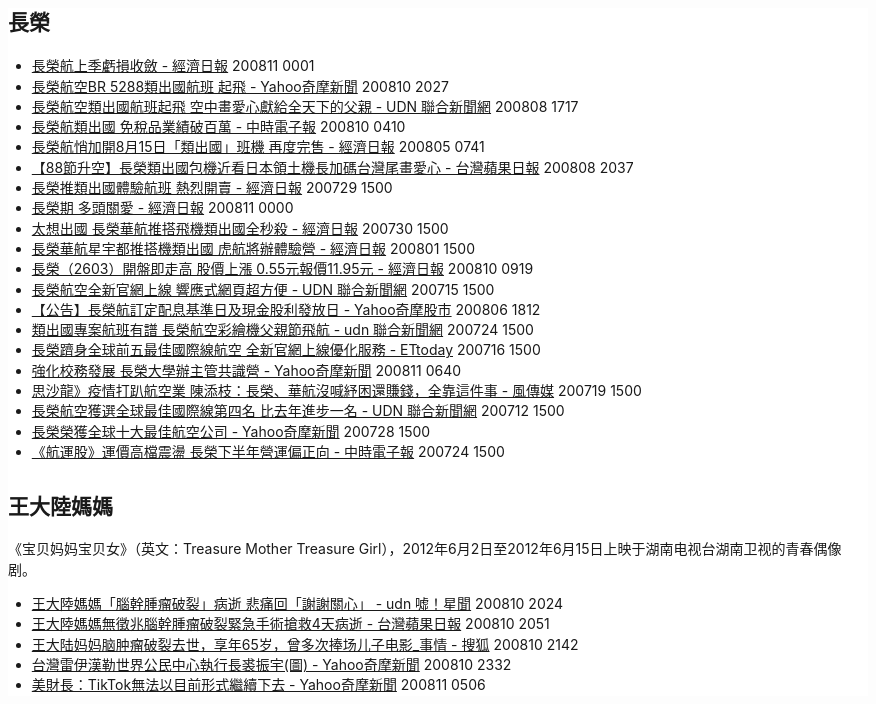 ## 長榮


- [長榮航上季虧損收斂 - 經濟日報](https://money.udn.com/money/story/5710/4770980 "長榮航上季虧損收斂 - 經濟日報") 200811 0001
- [長榮航空BR 5288類出國航班 起飛 - Yahoo奇摩新聞](https://tw.news.yahoo.com/%E9%95%B7%E6%A6%AE%E8%88%AA%E7%A9%BAbr-5288%E9%A1%9E%E5%87%BA%E5%9C%8B%E8%88%AA%E7%8F%AD-%E8%B5%B7%E9%A3%9B-122725321.html "長榮航空BR 5288類出國航班 起飛 - Yahoo奇摩新聞") 200810 2027
- [長榮航空類出國航班起飛 空中畫愛心獻給全天下的父親 - UDN 聯合新聞網](https://udn.com/news/story/7270/4766338 "長榮航空類出國航班起飛 空中畫愛心獻給全天下的父親 - UDN 聯合新聞網") 200808 1717
- [長榮航類出國 免稅品業績破百萬 - 中時電子報](https://www.chinatimes.com/newspapers/20200810000214-260204 "長榮航類出國 免稅品業績破百萬 - 中時電子報") 200810 0410
- [長榮航悄加開8月15日「類出國」班機 再度完售 - 經濟日報](https://money.udn.com/money/story/5612/4755842 "長榮航悄加開8月15日「類出國」班機 再度完售 - 經濟日報") 200805 0741
- [【88節升空】長榮類出國包機近看日本領土機長加碼台灣尾畫愛心 - 台灣蘋果日報](https://tw.appledaily.com/life/20200808/DGZLNOJT4KFPMMOUPC44D2FHC4/ "【88節升空】長榮類出國包機近看日本領土機長加碼台灣尾畫愛心 - 台灣蘋果日報") 200808 2037
- [長榮推類出國體驗航班 熱烈開賣 - 經濟日報](https://money.udn.com/money/story/5612/4740156 "長榮推類出國體驗航班 熱烈開賣 - 經濟日報") 200729 1500
- [長榮期 多頭關愛 - 經濟日報](https://money.udn.com/money/story/11113/4770946 "長榮期 多頭關愛 - 經濟日報") 200811 0000
- [太想出國 長榮華航推搭飛機類出國全秒殺 - 經濟日報](https://money.udn.com/money/story/5612/4743469 "太想出國 長榮華航推搭飛機類出國全秒殺 - 經濟日報") 200730 1500
- [長榮華航星宇都推搭機類出國 虎航將辦體驗營 - 經濟日報](https://money.udn.com/money/story/5612/4747827 "長榮華航星宇都推搭機類出國 虎航將辦體驗營 - 經濟日報") 200801 1500
- [長榮（2603）開盤即走高 股價上漲 0.55元報價11.95元 - 經濟日報](https://money.udn.com/money/story/12509/4769232 "長榮（2603）開盤即走高 股價上漲 0.55元報價11.95元 - 經濟日報") 200810 0919
- [長榮航空全新官網上線 響應式網頁超方便 - UDN 聯合新聞網](https://udn.com/news/story/7266/4703987 "長榮航空全新官網上線 響應式網頁超方便 - UDN 聯合新聞網") 200715 1500
- [【公告】長榮航訂定配息基準日及現金股利發放日 - Yahoo奇摩股市](https://tw.stock.yahoo.com/news/%E5%85%AC%E5%91%8A-%E9%95%B7%E6%A6%AE%E8%88%AA%E8%A8%82%E5%AE%9A%E9%85%8D%E6%81%AF%E5%9F%BA%E6%BA%96%E6%97%A5%E5%8F%8A%E7%8F%BE%E9%87%91%E8%82%A1%E5%88%A9%E7%99%BC%E6%94%BE%E6%97%A5-101221583.html "【公告】長榮航訂定配息基準日及現金股利發放日 - Yahoo奇摩股市") 200806 1812
- [類出國專案航班有譜 長榮航空彩繪機父親節飛航 - udn 聯合新聞網](https://udn.com/news/story/7266/4728516 "類出國專案航班有譜 長榮航空彩繪機父親節飛航 - udn 聯合新聞網") 200724 1500
- [長榮躋身全球前五最佳國際線航空 全新官網上線優化服務 - ETtoday](https://www.ettoday.net/news/20200716/1762421.htm "長榮躋身全球前五最佳國際線航空 全新官網上線優化服務 - ETtoday") 200716 1500
- [強化校務發展 長榮大學辦主管共識營 - Yahoo奇摩新聞](https://tw.news.yahoo.com/%E5%BC%B7%E5%8C%96%E6%A0%A1%E5%8B%99%E7%99%BC%E5%B1%95-%E9%95%B7%E6%A6%AE%E5%A4%A7%E5%AD%B8%E8%BE%A6%E4%B8%BB%E7%AE%A1%E5%85%B1%E8%AD%98%E7%87%9F-224000357.html "強化校務發展 長榮大學辦主管共識營 - Yahoo奇摩新聞") 200811 0640
- [思沙龍》疫情打趴航空業 陳添枝：長榮、華航沒喊紓困還賺錢，全靠這件事 - 風傳媒](https://www.storm.mg/article/2864577 "思沙龍》疫情打趴航空業 陳添枝：長榮、華航沒喊紓困還賺錢，全靠這件事 - 風傳媒") 200719 1500
- [長榮航空獲選全球最佳國際線第四名 比去年進步一名 - UDN 聯合新聞網](https://udn.com/news/story/7266/4695875 "長榮航空獲選全球最佳國際線第四名 比去年進步一名 - UDN 聯合新聞網") 200712 1500
- [長榮榮獲全球十大最佳航空公司 - Yahoo奇摩新聞](https://tw.news.yahoo.com/%E9%95%B7%E6%A6%AE%E6%A6%AE%E7%8D%B2%E5%85%A8%E7%90%83%E5%8D%81%E5%A4%A7%E6%9C%80%E4%BD%B3%E8%88%AA%E7%A9%BA%E5%85%AC%E5%8F%B8-132649453.html "長榮榮獲全球十大最佳航空公司 - Yahoo奇摩新聞") 200728 1500
- [《航運股》運價高檔震盪 長榮下半年營運偏正向 - 中時電子報](https://www.chinatimes.com/realtimenews/20200724002554-260410 "《航運股》運價高檔震盪 長榮下半年營運偏正向 - 中時電子報") 200724 1500

## 王大陸媽媽

《宝贝妈妈宝贝女》（英文：Treasure Mother Treasure Girl），2012年6月2日至2012年6月15日上映于湖南电视台湖南卫视的青春偶像剧。
- [王大陸媽媽「腦幹腫瘤破裂」病逝 悲痛回「謝謝關心」 - udn 噓！星聞](https://stars.udn.com/star/story/10090/4771042 "王大陸媽媽「腦幹腫瘤破裂」病逝 悲痛回「謝謝關心」 - udn 噓！星聞") 200810 2024
- [王大陸媽媽無徵兆腦幹腫瘤破裂緊急手術搶救4天病逝 - 台灣蘋果日報](https://tw.appledaily.com/entertainment/20200810/4GWZBLJKGTIYWPGYRPXD4BTDRM/ "王大陸媽媽無徵兆腦幹腫瘤破裂緊急手術搶救4天病逝 - 台灣蘋果日報") 200810 2051
- [王大陆妈妈脑肿瘤破裂去世，享年65岁，曾多次捧场儿子电影_事情 - 搜狐](http://www.sohu.com/a/412450123_100182064 "王大陆妈妈脑肿瘤破裂去世，享年65岁，曾多次捧场儿子电影_事情 - 搜狐") 200810 2142
- [台灣雷伊漢勒世界公民中心執行長裘振宇(圖) - Yahoo奇摩新聞](https://tw.news.yahoo.com/%E5%8F%B0%E7%81%A3%E9%9B%B7%E4%BC%8A%E6%BC%A2%E5%8B%92%E4%B8%96%E7%95%8C%E5%85%AC%E6%B0%91%E4%B8%AD%E5%BF%83%E5%9F%B7%E8%A1%8C%E9%95%B7%E8%A3%98%E6%8C%AF%E5%AE%87-%E5%9C%96-153259082.html "台灣雷伊漢勒世界公民中心執行長裘振宇(圖) - Yahoo奇摩新聞") 200810 2332
- [美財長：TikTok無法以目前形式繼續下去 - Yahoo奇摩新聞](https://tw.news.yahoo.com/%E7%BE%8E%E8%B2%A1%E9%95%B7-tiktok%E7%84%A1%E6%B3%95%E4%BB%A5%E7%9B%AE%E5%89%8D%E5%BD%A2%E5%BC%8F%E7%B9%BC%E7%BA%8C%E4%B8%8B%E5%8E%BB-210625588.html "美財長：TikTok無法以目前形式繼續下去 - Yahoo奇摩新聞") 200811 0506